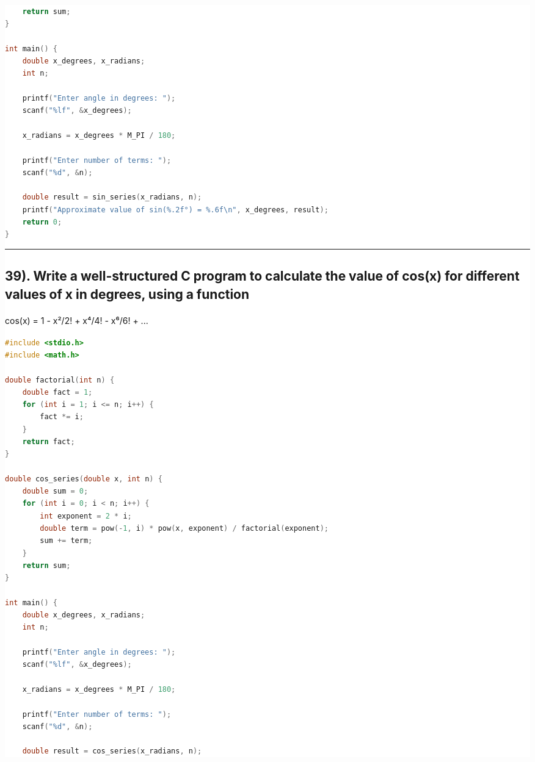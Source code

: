 ```c
    return sum;
}

int main() {
    double x_degrees, x_radians;
    int n;

    printf("Enter angle in degrees: ");
    scanf("%lf", &x_degrees);

    x_radians = x_degrees * M_PI / 180;

    printf("Enter number of terms: ");
    scanf("%d", &n);

    double result = sin_series(x_radians, n);
    printf("Approximate value of sin(%.2f°) = %.6f\n", x_degrees, result);
    return 0;
}
```

---

## 39). Write a well-structured C program to calculate the value of cos(x) for different values of x in degrees, using a function

cos(x) = 1 - x²/2! + x⁴/4! - x⁶/6! + ...

```c
#include <stdio.h>
#include <math.h>

double factorial(int n) {
    double fact = 1;
    for (int i = 1; i <= n; i++) {
        fact *= i;
    }
    return fact;
}

double cos_series(double x, int n) {
    double sum = 0;
    for (int i = 0; i < n; i++) {
        int exponent = 2 * i;
        double term = pow(-1, i) * pow(x, exponent) / factorial(exponent);
        sum += term;
    }
    return sum;
}

int main() {
    double x_degrees, x_radians;
    int n;

    printf("Enter angle in degrees: ");
    scanf("%lf", &x_degrees);

    x_radians = x_degrees * M_PI / 180;

    printf("Enter number of terms: ");
    scanf("%d", &n);

    double result = cos_series(x_radians, n);
```